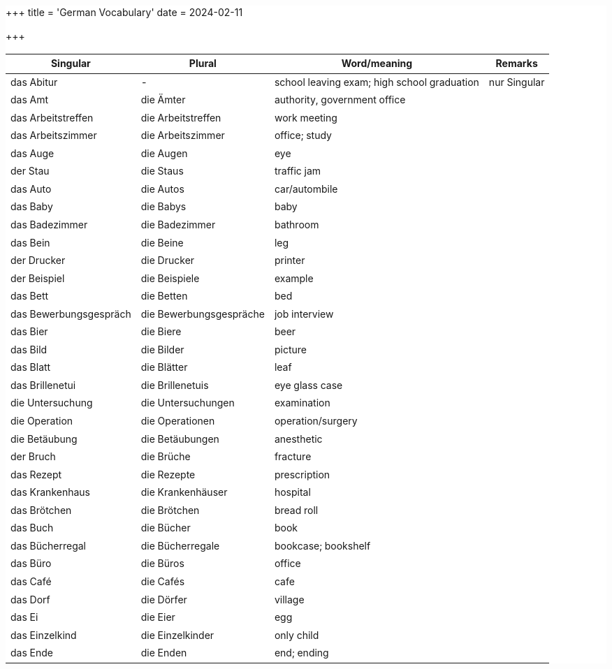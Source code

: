 +++
title = 'German Vocabulary'
date = 2024-02-11

+++

| Singular                  | Plural                       | Word/meaning                                | Remarks                          |
| ------------------------- | ---------------------------- | ------------------------------------------- | -------------------------------- |
| das Abitur                | -                            | school leaving exam; high school graduation | nur Singular                     |
| das Amt                   | die Ämter                    | authority, government office                |                                  |
| das Arbeitstreffen        | die Arbeitstreffen           | work meeting                                |                                  |
| das Arbeitszimmer         | die Arbeitszimmer            | office; study                               |                                  |
| das Auge                  | die Augen                    | eye                                         |                                  |
| der Stau                  | die Staus                    | traffic jam                                 |                                  |
| das Auto                  | die Autos                    | car/autombile                               |                                  |
| das Baby                  | die Babys                    | baby                                        |                                  |
| das Badezimmer            | die Badezimmer               | bathroom                                    |                                  |
| das Bein                  | die Beine                    | leg                                         |                                  |
| der Drucker               | die Drucker                  | printer                                     |                                  |
| der Beispiel              | die Beispiele                | example                                     |                                  |
| das Bett                  | die Betten                   | bed                                         |                                  |
| das Bewerbungsgespräch    | die Bewerbungsgespräche      | job interview                               |                                  |
| das Bier                  | die Biere                    | beer                                        |                                  |
| das Bild                  | die Bilder                   | picture                                     |                                  |
| das Blatt                 | die Blätter                  | leaf                                        |                                  |
| das Brillenetui           | die Brillenetuis             | eye glass case                              |                                  |
| die Untersuchung          | die Untersuchungen           | examination                                 |                                  |
| die Operation             | die Operationen              | operation/surgery                           |                                  |
| die Betäubung             | die Betäubungen              | anesthetic                                  |                                  |
| der Bruch                 | die Brüche                   | fracture                                    |                                  |
| das Rezept                | die Rezepte                  | prescription                                |                                  |
| das Krankenhaus           | die Krankenhäuser            | hospital                                    |                                  |
| das Brötchen              | die Brötchen                 | bread roll                                  |                                  |
| das Buch                  | die Bücher                   | book                                        |                                  |
| das Bücherregal           | die Bücherregale             | bookcase; bookshelf                         |                                  |
| das Büro                  | die Büros                    | office                                      |                                  |
| das Café                  | die Cafés                    | cafe                                        |                                  |
| das Dorf                  | die Dörfer                   | village                                     |                                  |
| das Ei                    | die Eier                     | egg                                         |                                  |
| das Einzelkind            | die Einzelkinder             | only child                                  |                                  |
| das Ende                  | die Enden                    | end; ending                                 |                                  |